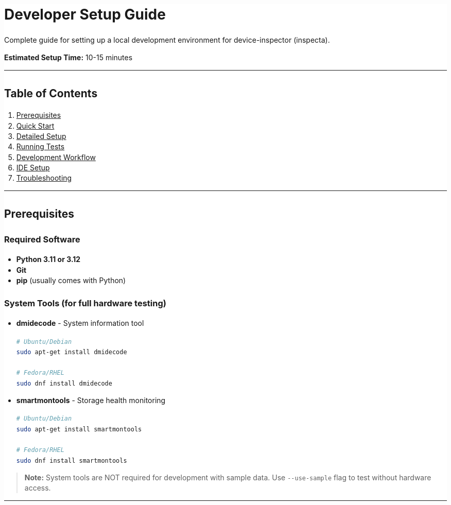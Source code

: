 # Developer Setup Guide

Complete guide for setting up a local development environment for device-inspector (inspecta).

**Estimated Setup Time:** 10-15 minutes

---

## Table of Contents

1. [Prerequisites](#prerequisites)
2. [Quick Start](#quick-start)
3. [Detailed Setup](#detailed-setup)
4. [Running Tests](#running-tests)
5. [Development Workflow](#development-workflow)
6. [IDE Setup](#ide-setup)
7. [Troubleshooting](#troubleshooting)

---

## Prerequisites

### Required Software

- **Python 3.11 or 3.12**
- **Git**
- **pip** (usually comes with Python)

### System Tools (for full hardware testing)

- **dmidecode** - System information tool
  ```bash
  # Ubuntu/Debian
  sudo apt-get install dmidecode
  
  # Fedora/RHEL
  sudo dnf install dmidecode
  ```

- **smartmontools** - Storage health monitoring
  ```bash
  # Ubuntu/Debian
  sudo apt-get install smartmontools
  
  # Fedora/RHEL
  sudo dnf install smartmontools
  ```

> **Note:** System tools are NOT required for development with sample data. Use `--use-sample` flag to test without hardware access.

---

